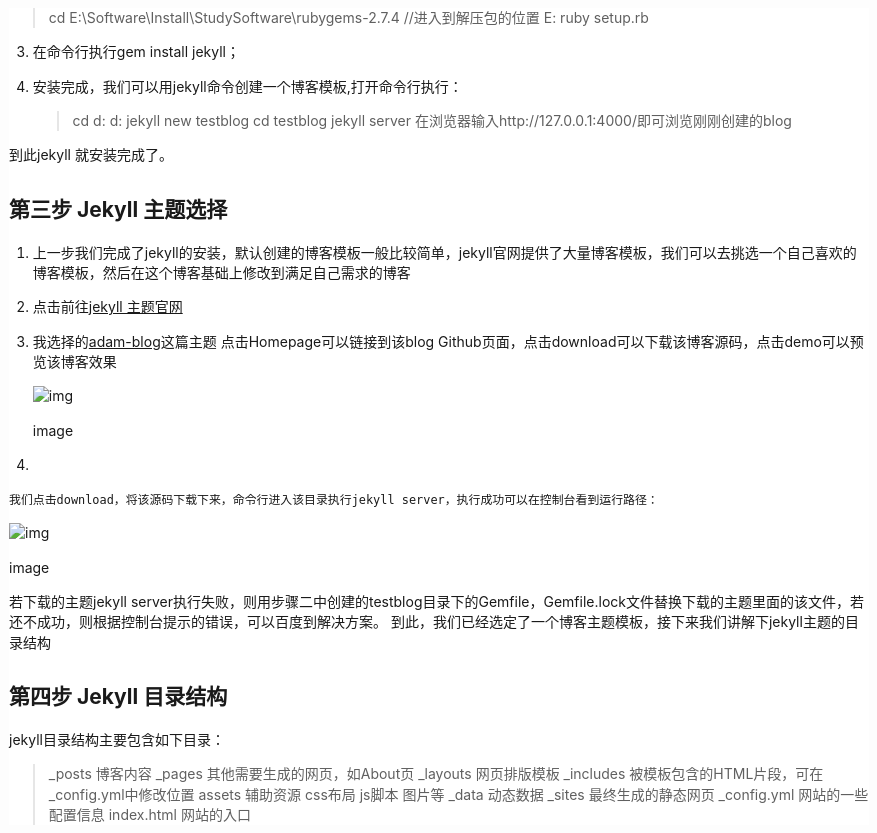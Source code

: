    > cd E:\Software\Install\StudySoftware\rubygems-2.7.4 //进入到解压包的位置
   >  E:
   >  ruby setup.rb

3. 在命令行执行gem install jekyll；

4. 安装完成，我们可以用jekyll命令创建一个博客模板,打开命令行执行：

   > cd d:
   >  d:
   >  jekyll new testblog
   >  cd testblog
   >  jekyll server
   >  在浏览器输入http://127.0.0.1:4000/即可浏览刚刚创建的blog

到此jekyll 就安装完成了。

## **第三步 Jekyll 主题选择**

1. 上一步我们完成了jekyll的安装，默认创建的博客模板一般比较简单，jekyll官网提供了大量博客模板，我们可以去挑选一个自己喜欢的博客模板，然后在这个博客基础上修改到满足自己需求的博客

2. 点击前往[jekyll 主题官网](https://links.jianshu.com/go?to=http%3A%2F%2Fjekyllthemes.org%2F)

3. 我选择的[adam-blog](https://links.jianshu.com/go?to=http%3A%2F%2Fjekyllthemes.org%2Fthemes%2Fadam-blog%2F)这篇主题
    点击Homepage可以链接到该blog Github页面，点击download可以下载该博客源码，点击demo可以预览该博客效果 



   ![img](https:////upload-images.jianshu.io/upload_images/3700891-91af6e9f4d2b94a3..png?imageMogr2/auto-orient/strip|imageView2/2/w/1158/format/webp)

   image

4. 



    我们点击download，将该源码下载下来，命令行进入该目录执行jekyll server，执行成功可以在控制台看到运行路径： 



   ![img](https:////upload-images.jianshu.io/upload_images/3700891-b2dc595f3fcc30e7..png?imageMogr2/auto-orient/strip|imageView2/2/w/917/format/webp)

   image

   若下载的主题jekyll server执行失败，则用步骤二中创建的testblog目录下的Gemfile，Gemfile.lock文件替换下载的主题里面的该文件，若还不成功，则根据控制台提示的错误，可以百度到解决方案。 到此，我们已经选定了一个博客主题模板，接下来我们讲解下jekyll主题的目录结构

## **第四步 Jekyll 目录结构**

jekyll目录结构主要包含如下目录：

> _posts 博客内容
>  _pages 其他需要生成的网页，如About页
>  _layouts 网页排版模板
>  _includes 被模板包含的HTML片段，可在_config.yml中修改位置
>  assets 辅助资源 css布局 js脚本 图片等
>  _data 动态数据
>  _sites 最终生成的静态网页
>  _config.yml 网站的一些配置信息
>  index.html 网站的入口
